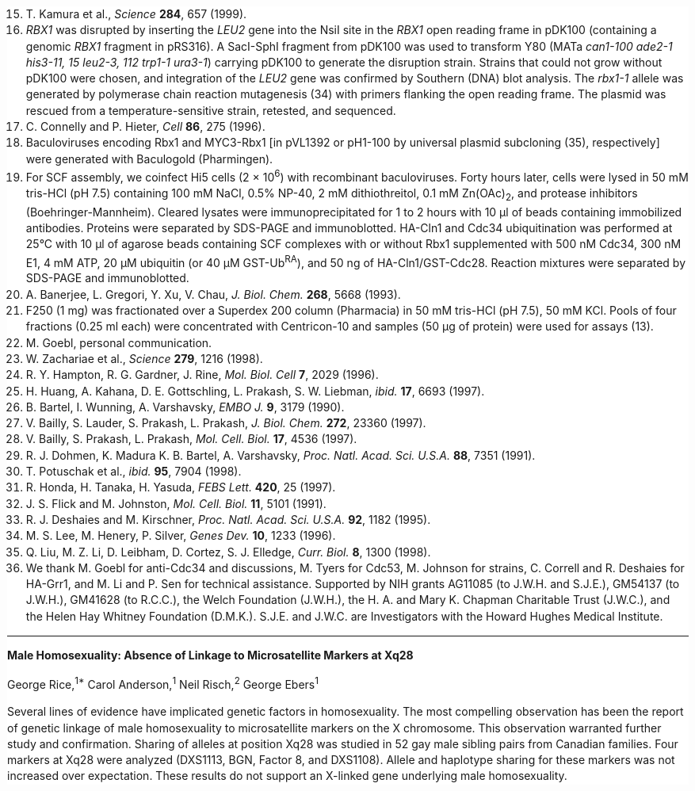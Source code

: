 15. T. Kamura et al., *Science* **284**, 657 (1999).
16. *RBX1* was disrupted by inserting the *LEU2* gene into the NsiI site in the *RBX1* open reading frame in pDK100 (containing a genomic *RBX1* fragment in pRS316). A SacI-SphI fragment from pDK100 was used to transform Y80 (MATa *can1-100 ade2-1 his3-11, 15 leu2-3, 112 trp1-1 ura3-1*) carrying pDK100 to generate the disruption strain. Strains that could not grow without pDK100 were chosen, and integration of the *LEU2* gene was confirmed by Southern (DNA) blot analysis. The *rbx1-1* allele was generated by polymerase chain reaction mutagenesis (34) with primers flanking the open reading frame. The plasmid was rescued from a temperature-sensitive strain, retested, and sequenced.
17. C. Connelly and P. Hieter, *Cell* **86**, 275 (1996).
18. Baculoviruses encoding Rbx1 and MYC3-Rbx1 [in pVL1392 or pH1-100 by universal plasmid subcloning (35), respectively] were generated with Baculogold (Pharmingen).
19. For SCF assembly, we coinfect Hi5 cells (2 × 10<sup>6</sup>) with recombinant baculoviruses. Forty hours later, cells were lysed in 50 mM tris-HCl (pH 7.5) containing 100 mM NaCl, 0.5% NP-40, 2 mM dithiothreitol, 0.1 mM Zn(OAc)<sub>2</sub>, and protease inhibitors (Boehringer-Mannheim). Cleared lysates were immunoprecipitated for 1 to 2 hours with 10 μl of beads containing immobilized antibodies. Proteins were separated by SDS-PAGE and immunoblotted. HA-Cln1 and Cdc34 ubiquitination was performed at 25°C with 10 μl of agarose beads containing SCF complexes with or without Rbx1 supplemented with 500 nM Cdc34, 300 nM E1, 4 mM ATP, 20 μM ubiquitin (or 40 μM GST-Ub<sup>RA</sup>), and 50 ng of HA-Cln1/GST-Cdc28. Reaction mixtures were separated by SDS-PAGE and immunoblotted.
20. A. Banerjee, L. Gregori, Y. Xu, V. Chau, *J. Biol. Chem.* **268**, 5668 (1993).
21. F250 (1 mg) was fractionated over a Superdex 200 column (Pharmacia) in 50 mM tris-HCl (pH 7.5), 50 mM KCl. Pools of four fractions (0.25 ml each) were concentrated with Centricon-10 and samples (50 μg of protein) were used for assays (13).
22. M. Goebl, personal communication.
23. W. Zachariae et al., *Science* **279**, 1216 (1998).
24. R. Y. Hampton, R. G. Gardner, J. Rine, *Mol. Biol. Cell* **7**, 2029 (1996).
25. H. Huang, A. Kahana, D. E. Gottschling, L. Prakash, S. W. Liebman, *ibid.* **17**, 6693 (1997).
26. B. Bartel, I. Wunning, A. Varshavsky, *EMBO J.* **9**, 3179 (1990).
27. V. Bailly, S. Lauder, S. Prakash, L. Prakash, *J. Biol. Chem.* **272**, 23360 (1997).
28. V. Bailly, S. Prakash, L. Prakash, *Mol. Cell. Biol.* **17**, 4536 (1997).
29. R. J. Dohmen, K. Madura K. B. Bartel, A. Varshavsky, *Proc. Natl. Acad. Sci. U.S.A.* **88**, 7351 (1991).
30. T. Potuschak et al., *ibid.* **95**, 7904 (1998).
31. R. Honda, H. Tanaka, H. Yasuda, *FEBS Lett.* **420**, 25 (1997).
32. J. S. Flick and M. Johnston, *Mol. Cell. Biol.* **11**, 5101 (1991).
33. R. J. Deshaies and M. Kirschner, *Proc. Natl. Acad. Sci. U.S.A.* **92**, 1182 (1995).
34. M. S. Lee, M. Henery, P. Silver, *Genes Dev.* **10**, 1233 (1996).
35. Q. Liu, M. Z. Li, D. Leibham, D. Cortez, S. J. Elledge, *Curr. Biol.* **8**, 1300 (1998).
36. We thank M. Goebl for anti-Cdc34 and discussions, M. Tyers for Cdc53, M. Johnson for strains, C. Correll and R. Deshaies for HA-Grr1, and M. Li and P. Sen for technical assistance. Supported by NIH grants AG11085 (to J.W.H. and S.J.E.), GM54137 (to J.W.H.), GM41628 (to R.C.C.), the Welch Foundation (J.W.H.), the H. A. and Mary K. Chapman Charitable Trust (J.W.C.), and the Helen Hay Whitney Foundation (D.M.K.). S.J.E. and J.W.C. are Investigators with the Howard Hughes Medical Institute.

---

**Male Homosexuality: Absence of Linkage to Microsatellite Markers at Xq28**

George Rice,<sup>1*</sup> Carol Anderson,<sup>1</sup> Neil Risch,<sup>2</sup> George Ebers<sup>1</sup>

Several lines of evidence have implicated genetic factors in homosexuality. The most compelling observation has been the report of genetic linkage of male homosexuality to microsatellite markers on the X chromosome. This observation warranted further study and confirmation. Sharing of alleles at position Xq28 was studied in 52 gay male sibling pairs from Canadian families. Four markers at Xq28 were analyzed (DXS1113, BGN, Factor 8, and DXS1108). Allele and haplotype sharing for these markers was not increased over expectation. These results do not support an X-linked gene underlying male homosexuality.
